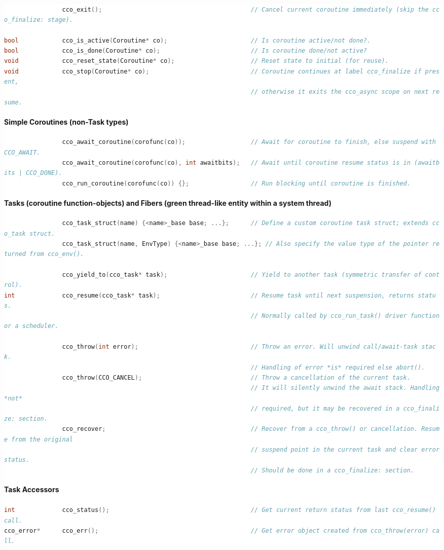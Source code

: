 ```c++
                cco_exit();                                         // Cancel current coroutine immediately (skip the cco_finalize: stage).

bool            cco_is_active(Coroutine* co);                       // Is coroutine active/not done?.
bool            cco_is_done(Coroutine* co);                         // Is coroutine done/not active?
void            cco_reset_state(Coroutine* co);                     // Reset state to initial (for reuse).
void            cco_stop(Coroutine* co);                            // Coroutine continues at label cco_finalize if present,
                                                                    // otherwise it exits the cco_async scope on next resume.
```

#### Simple Coroutines (non-Task types)
```c++
                cco_await_coroutine(corofunc(co));                  // Await for coroutine to finish, else suspend with CCO_AWAIT.
                cco_await_coroutine(corofunc(co), int awaitbits);   // Await until coroutine resume status is in (awaitbits | CCO_DONE).
                cco_run_coroutine(corofunc(co)) {};                 // Run blocking until coroutine is finished.
```

#### Tasks (coroutine function-objects) and Fibers (green thread-like entity within a system thread)
```c++
                cco_task_struct(name) {<name>_base base; ...};      // Define a custom coroutine task struct; extends cco_task struct.
                cco_task_struct(name, EnvType) {<name>_base base; ...}; // Also specify the value type of the pointer returned from cco_env().

                cco_yield_to(cco_task* task);                       // Yield to another task (symmetric transfer of control).
int             cco_resume(cco_task* task);                         // Resume task until next suspension, returns status.
                                                                    // Normally called by cco_run_task() driver function or a scheduler.

                cco_throw(int error);                               // Throw an error. Will unwind call/await-task stack.
                                                                    // Handling of error *is* required else abort().
                cco_throw(CCO_CANCEL);                              // Throw a cancellation of the current task.
                                                                    // It will silently unwind the await stack. Handling *not*
                                                                    // required, but it may be recovered in a cco_finalize: section.
                cco_recover;                                        // Recover from a cco_throw() or cancellation. Resume from the original
                                                                    // suspend point in the current task and clear error status.
                                                                    // Should be done in a cco_finalize: section.
```
#### Task Accessors
```c++
int             cco_status();                                       // Get current return status from last cco_resume() call.
cco_error*      cco_err();                                          // Get error object created from cco_throw(error) call.
```